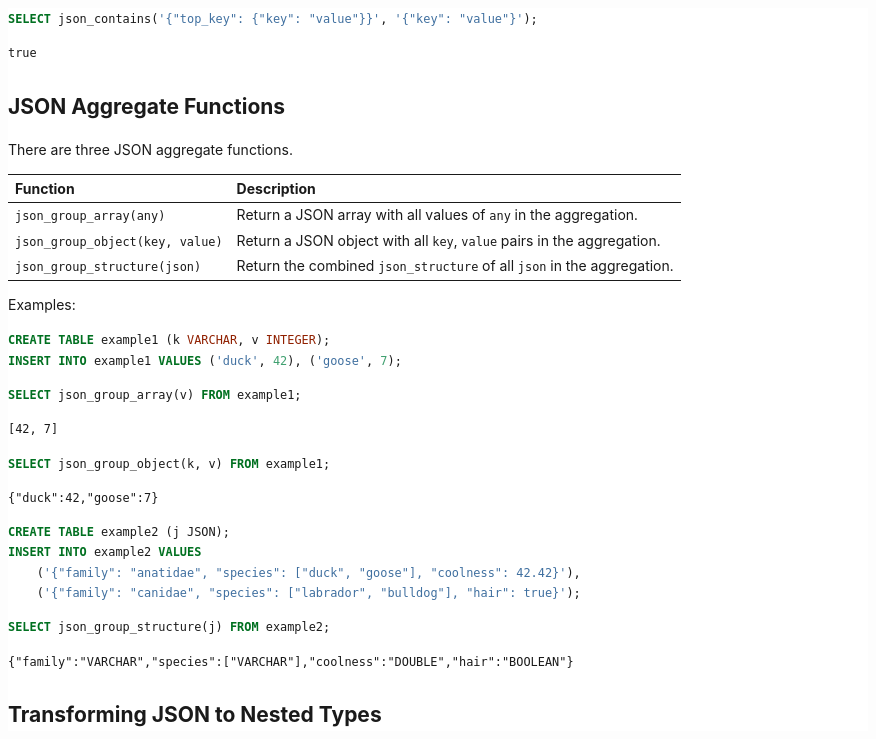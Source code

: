 ```sql
SELECT json_contains('{"top_key": {"key": "value"}}', '{"key": "value"}');
```

```text
true
```

## JSON Aggregate Functions

There are three JSON aggregate functions.

| Function                        | Description                                                            |
| :------------------------------ | :--------------------------------------------------------------------- |
| `json_group_array(any)`         | Return a JSON array with all values of `any` in the aggregation.       |
| `json_group_object(key, value)` | Return a JSON object with all `key`, `value` pairs in the aggregation. |
| `json_group_structure(json)`    | Return the combined `json_structure` of all `json` in the aggregation. |

Examples:

```sql
CREATE TABLE example1 (k VARCHAR, v INTEGER);
INSERT INTO example1 VALUES ('duck', 42), ('goose', 7);
```

```sql
SELECT json_group_array(v) FROM example1;
```

```text
[42, 7]
```

```sql
SELECT json_group_object(k, v) FROM example1;
```

```text
{"duck":42,"goose":7}
```

```sql
CREATE TABLE example2 (j JSON);
INSERT INTO example2 VALUES
    ('{"family": "anatidae", "species": ["duck", "goose"], "coolness": 42.42}'),
    ('{"family": "canidae", "species": ["labrador", "bulldog"], "hair": true}');
```

```sql
SELECT json_group_structure(j) FROM example2;
```

```text
{"family":"VARCHAR","species":["VARCHAR"],"coolness":"DOUBLE","hair":"BOOLEAN"}
```

## Transforming JSON to Nested Types
